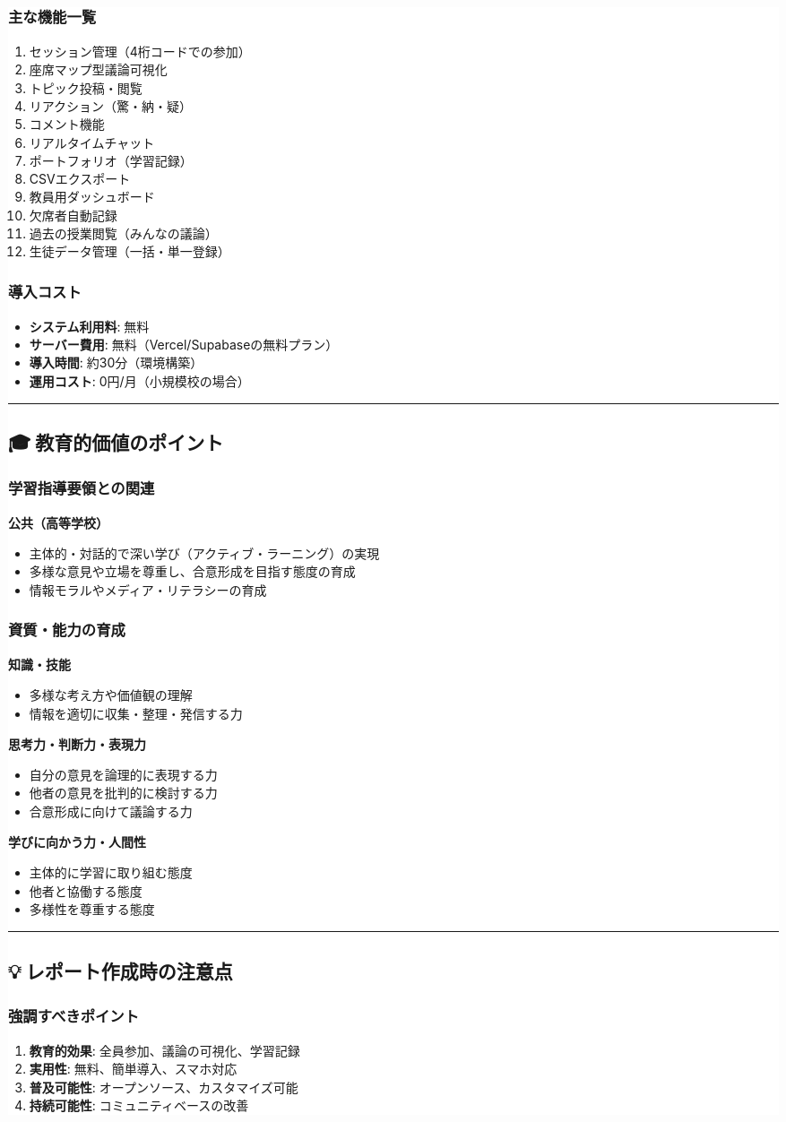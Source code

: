 ### 主な機能一覧
1. セッション管理（4桁コードでの参加）
2. 座席マップ型議論可視化
3. トピック投稿・閲覧
4. リアクション（驚・納・疑）
5. コメント機能
6. リアルタイムチャット
7. ポートフォリオ（学習記録）
8. CSVエクスポート
9. 教員用ダッシュボード
10. 欠席者自動記録
11. 過去の授業閲覧（みんなの議論）
12. 生徒データ管理（一括・単一登録）

### 導入コスト
- **システム利用料**: 無料
- **サーバー費用**: 無料（Vercel/Supabaseの無料プラン）
- **導入時間**: 約30分（環境構築）
- **運用コスト**: 0円/月（小規模校の場合）

---

## 🎓 教育的価値のポイント

### 学習指導要領との関連
**公共（高等学校）**
- 主体的・対話的で深い学び（アクティブ・ラーニング）の実現
- 多様な意見や立場を尊重し、合意形成を目指す態度の育成
- 情報モラルやメディア・リテラシーの育成

### 資質・能力の育成
**知識・技能**
- 多様な考え方や価値観の理解
- 情報を適切に収集・整理・発信する力

**思考力・判断力・表現力**
- 自分の意見を論理的に表現する力
- 他者の意見を批判的に検討する力
- 合意形成に向けて議論する力

**学びに向かう力・人間性**
- 主体的に学習に取り組む態度
- 他者と協働する態度
- 多様性を尊重する態度

---

## 💡 レポート作成時の注意点

### 強調すべきポイント
1. **教育的効果**: 全員参加、議論の可視化、学習記録
2. **実用性**: 無料、簡単導入、スマホ対応
3. **普及可能性**: オープンソース、カスタマイズ可能
4. **持続可能性**: コミュニティベースの改善
